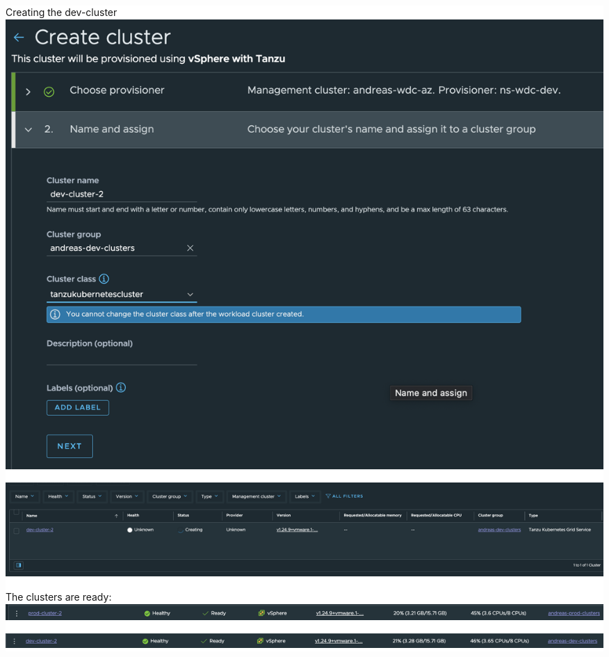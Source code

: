 Creating the dev-cluster
![create-dev-cluster-2](images/image-20230703094140344.png)

![dev-cluster-in-progress](images/image-20230703094734549.png)

The clusters are ready:
![prod-cluster-2](images/image-20230703095237684.png)

![dev-cluster-2-status](images/image-20230703100106845.png)
